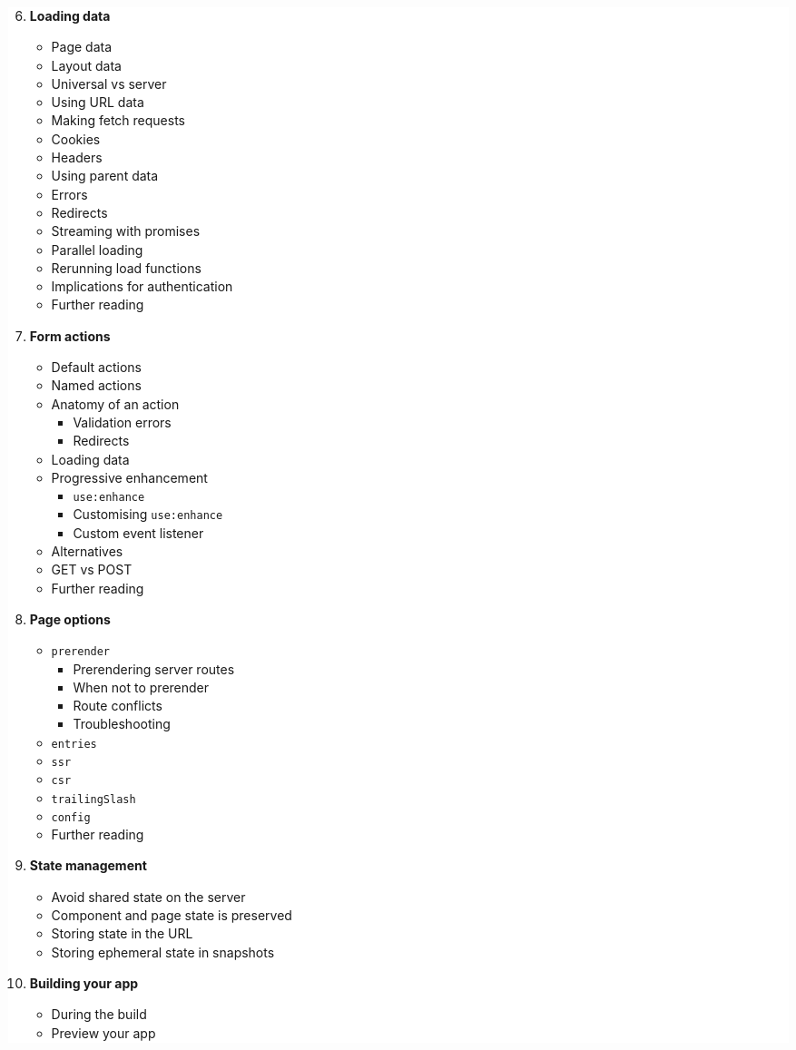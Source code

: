 6. **Loading data**
    *   Page data
    *   Layout data
    *   Universal vs server
    *   Using URL data
    *   Making fetch requests
    *   Cookies
    *   Headers
    *   Using parent data
    *   Errors
    *   Redirects
    *    Streaming with promises
    *   Parallel loading
    *   Rerunning load functions
    *   Implications for authentication
    *   Further reading

7.  **Form actions**
    *   Default actions
    *   Named actions
    *   Anatomy of an action
        *   Validation errors
        *   Redirects
    *   Loading data
    *   Progressive enhancement
        *   `use:enhance`
        *   Customising `use:enhance`
        *   Custom event listener
    *   Alternatives
    *   GET vs POST
    *   Further reading

8.  **Page options**
    *   `prerender`
        *   Prerendering server routes
        *   When not to prerender
        *   Route conflicts
        *   Troubleshooting
    *   `entries`
    *   `ssr`
    *   `csr`
    *   `trailingSlash`
    *   `config`
    *   Further reading

9.  **State management**
    *   Avoid shared state on the server
    *   Component and page state is preserved
    *   Storing state in the URL
    *   Storing ephemeral state in snapshots

10. **Building your app**
    *   During the build
    *   Preview your app
